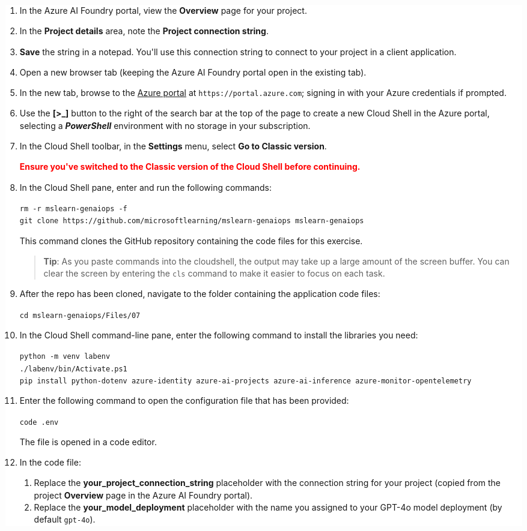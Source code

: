 1. In the Azure AI Foundry portal, view the **Overview** page for your project.
1. In the **Project details** area, note the **Project connection string**.
1. **Save** the string in a notepad. You'll use this connection string to connect to your project in a client application.
1. Open a new browser tab (keeping the Azure AI Foundry portal open in the existing tab).
1. In the new tab, browse to the [Azure portal](https://portal.azure.com) at `https://portal.azure.com`; signing in with your Azure credentials if prompted.
1. Use the **[\>_]** button to the right of the search bar at the top of the page to create a new Cloud Shell in the Azure portal, selecting a ***PowerShell*** environment with no storage in your subscription.
1. In the Cloud Shell toolbar, in the **Settings** menu, select **Go to Classic version**.

    **<font color="red">Ensure you've switched to the Classic version of the Cloud Shell before continuing.</font>**

1. In the Cloud Shell pane, enter and run the following commands:

    ```
    rm -r mslearn-genaiops -f
    git clone https://github.com/microsoftlearning/mslearn-genaiops mslearn-genaiops
    ```

    This command clones the GitHub repository containing the code files for this exercise.

    > **Tip**: As you paste commands into the cloudshell, the output may take up a large amount of the screen buffer. You can clear the screen by entering the `cls` command to make it easier to focus on each task.

1. After the repo has been cloned, navigate to the folder containing the application code files:  

    ```
   cd mslearn-genaiops/Files/07
    ```

1. In the Cloud Shell command-line pane, enter the following command to install the libraries you need:

    ```
   python -m venv labenv
   ./labenv/bin/Activate.ps1
   pip install python-dotenv azure-identity azure-ai-projects azure-ai-inference azure-monitor-opentelemetry
    ```

1. Enter the following command to open the configuration file that has been provided:

    ```
   code .env
    ```

    The file is opened in a code editor.

1. In the code file:

    1. Replace the **your_project_connection_string** placeholder with the connection string for your project (copied from the project **Overview** page in the Azure AI Foundry portal).
    1. Replace the **your_model_deployment** placeholder with the name you assigned to your GPT-4o model deployment (by default `gpt-4o`).
